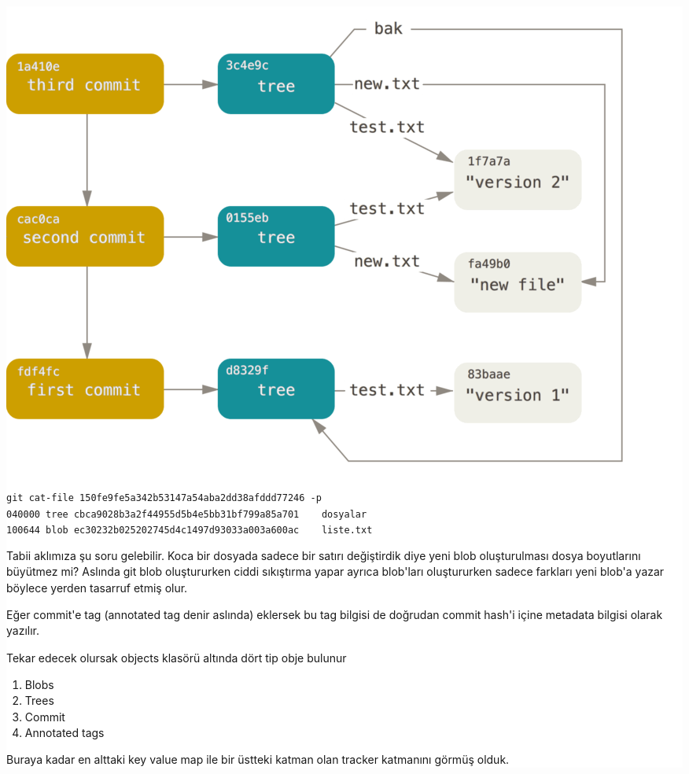 ![data-model-3.png](files/data-model-3.png)

```shell
git cat-file 150fe9fe5a342b53147a54aba2dd38afddd77246 -p
040000 tree cbca9028b3a2f44955d5b4e5bb31bf799a85a701    dosyalar
100644 blob ec30232b025202745d4c1497d93033a003a600ac    liste.txt
```

Tabii aklımıza şu soru gelebilir. Koca bir dosyada sadece bir satırı değiştirdik diye yeni blob oluşturulması dosya boyutlarını büyütmez mi? Aslında git blob oluştururken ciddi sıkıştırma yapar ayrıca blob'ları oluştururken sadece farkları yeni blob'a yazar böylece yerden tasarruf etmiş olur. 

Eğer commit'e tag (annotated tag denir aslında) eklersek bu tag bilgisi de doğrudan commit hash'i içine metadata bilgisi olarak yazılır.

Tekar edecek olursak objects klasörü altında  dört tip obje bulunur

1. Blobs
2. Trees
3. Commit
4. Annotated tags


Buraya kadar en alttaki key value map ile bir üstteki katman olan tracker katmanını görmüş olduk.
